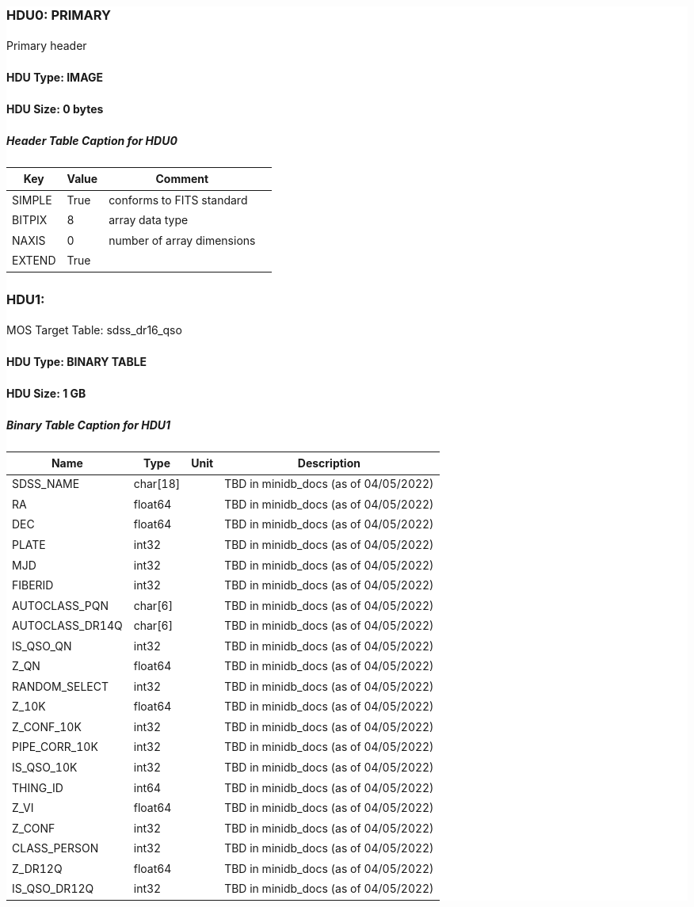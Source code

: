 ### HDU0: PRIMARY
Primary header

#### HDU Type: IMAGE
#### HDU Size:  0 bytes

##### Header Table Caption for HDU0
Key | Value | Comment | |
| --- | --- | --- | --- |
| SIMPLE | True | conforms to FITS standard |
| BITPIX | 8 | array data type |
| NAXIS | 0 | number of array dimensions |
| EXTEND | True |  |



### HDU1: 
MOS Target Table: sdss_dr16_qso

#### HDU Type: BINARY TABLE
#### HDU Size:  1 GB

##### Binary Table Caption for HDU1
Name | Type | Unit | Description |
| --- | --- | --- | --- |
 | SDSS_NAME | char[18] |  | TBD in minidb_docs (as of 04/05/2022) |
 | RA | float64 |  | TBD in minidb_docs (as of 04/05/2022) |
 | DEC | float64 |  | TBD in minidb_docs (as of 04/05/2022) |
 | PLATE | int32 |  | TBD in minidb_docs (as of 04/05/2022) |
 | MJD | int32 |  | TBD in minidb_docs (as of 04/05/2022) |
 | FIBERID | int32 |  | TBD in minidb_docs (as of 04/05/2022) |
 | AUTOCLASS_PQN | char[6] |  | TBD in minidb_docs (as of 04/05/2022) |
 | AUTOCLASS_DR14Q | char[6] |  | TBD in minidb_docs (as of 04/05/2022) |
 | IS_QSO_QN | int32 |  | TBD in minidb_docs (as of 04/05/2022) |
 | Z_QN | float64 |  | TBD in minidb_docs (as of 04/05/2022) |
 | RANDOM_SELECT | int32 |  | TBD in minidb_docs (as of 04/05/2022) |
 | Z_10K | float64 |  | TBD in minidb_docs (as of 04/05/2022) |
 | Z_CONF_10K | int32 |  | TBD in minidb_docs (as of 04/05/2022) |
 | PIPE_CORR_10K | int32 |  | TBD in minidb_docs (as of 04/05/2022) |
 | IS_QSO_10K | int32 |  | TBD in minidb_docs (as of 04/05/2022) |
 | THING_ID | int64 |  | TBD in minidb_docs (as of 04/05/2022) |
 | Z_VI | float64 |  | TBD in minidb_docs (as of 04/05/2022) |
 | Z_CONF | int32 |  | TBD in minidb_docs (as of 04/05/2022) |
 | CLASS_PERSON | int32 |  | TBD in minidb_docs (as of 04/05/2022) |
 | Z_DR12Q | float64 |  | TBD in minidb_docs (as of 04/05/2022) |
 | IS_QSO_DR12Q | int32 |  | TBD in minidb_docs (as of 04/05/2022) |